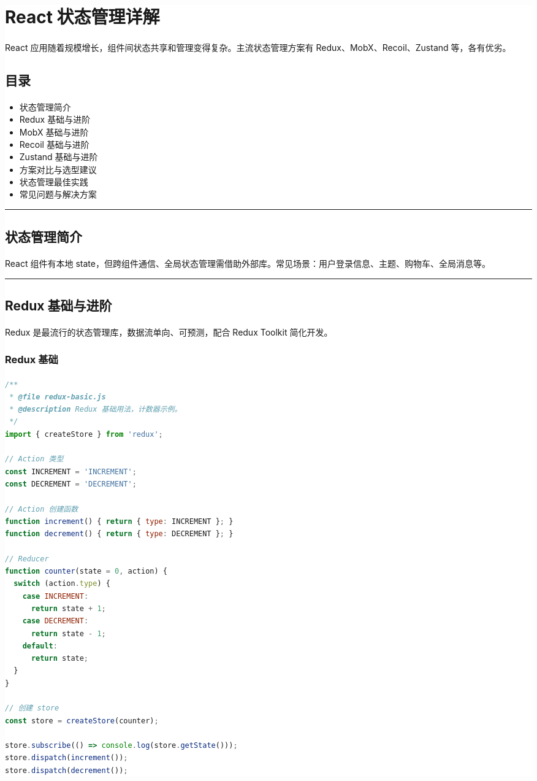 # React 状态管理详解

React 应用随着规模增长，组件间状态共享和管理变得复杂。主流状态管理方案有 Redux、MobX、Recoil、Zustand 等，各有优劣。

## 目录
- 状态管理简介
- Redux 基础与进阶
- MobX 基础与进阶
- Recoil 基础与进阶
- Zustand 基础与进阶
- 方案对比与选型建议
- 状态管理最佳实践
- 常见问题与解决方案

---

## 状态管理简介

React 组件有本地 state，但跨组件通信、全局状态管理需借助外部库。常见场景：用户登录信息、主题、购物车、全局消息等。

---

## Redux 基础与进阶

Redux 是最流行的状态管理库，数据流单向、可预测，配合 Redux Toolkit 简化开发。

### Redux 基础

```js
/**
 * @file redux-basic.js
 * @description Redux 基础用法，计数器示例。
 */
import { createStore } from 'redux';

// Action 类型
const INCREMENT = 'INCREMENT';
const DECREMENT = 'DECREMENT';

// Action 创建函数
function increment() { return { type: INCREMENT }; }
function decrement() { return { type: DECREMENT }; }

// Reducer
function counter(state = 0, action) {
  switch (action.type) {
    case INCREMENT:
      return state + 1;
    case DECREMENT:
      return state - 1;
    default:
      return state;
  }
}

// 创建 store
const store = createStore(counter);

store.subscribe(() => console.log(store.getState()));
store.dispatch(increment());
store.dispatch(decrement());
```
